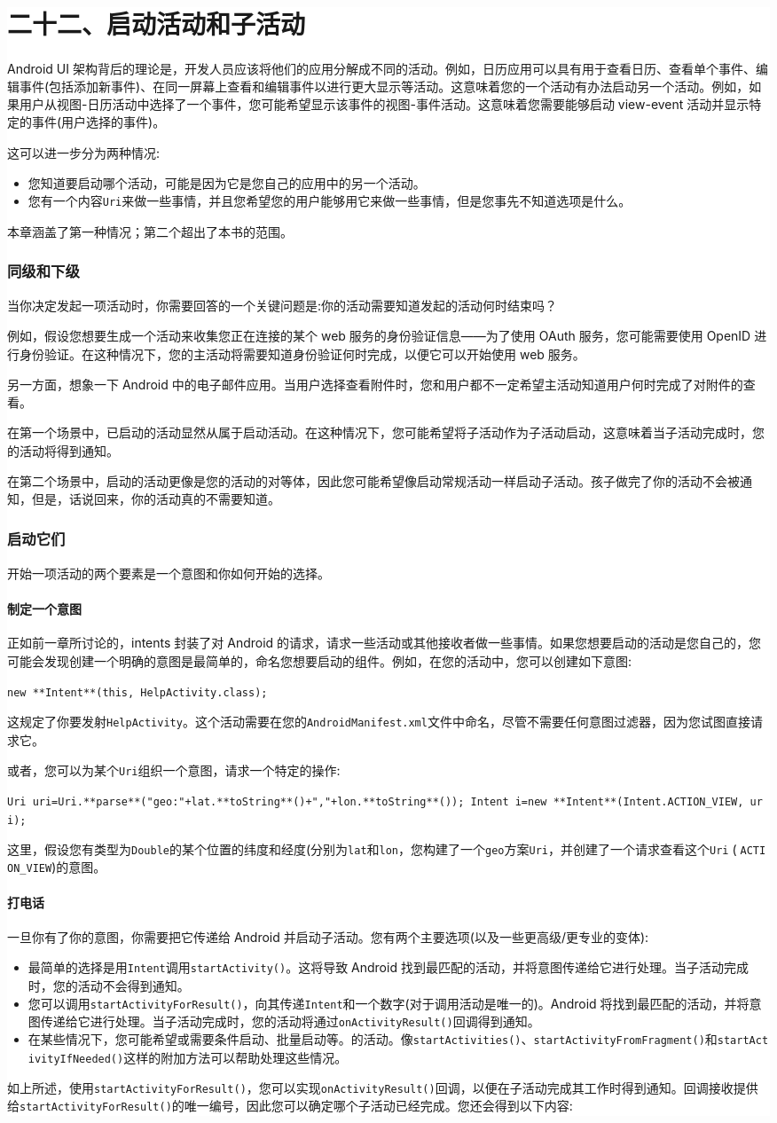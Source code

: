 # 二十二、启动活动和子活动

Android UI 架构背后的理论是，开发人员应该将他们的应用分解成不同的活动。例如，日历应用可以具有用于查看日历、查看单个事件、编辑事件(包括添加新事件)、在同一屏幕上查看和编辑事件以进行更大显示等活动。这意味着您的一个活动有办法启动另一个活动。例如，如果用户从视图-日历活动中选择了一个事件，您可能希望显示该事件的视图-事件活动。这意味着您需要能够启动 view-event 活动并显示特定的事件(用户选择的事件)。

这可以进一步分为两种情况:

*   您知道要启动哪个活动，可能是因为它是您自己的应用中的另一个活动。
*   您有一个内容`Uri`来做一些事情，并且您希望您的用户能够用它来做一些事情，但是您事先不知道选项是什么。

本章涵盖了第一种情况；第二个超出了本书的范围。

### 同级和下级

当你决定发起一项活动时，你需要回答的一个关键问题是:你的活动需要知道发起的活动何时结束吗？

例如，假设您想要生成一个活动来收集您正在连接的某个 web 服务的身份验证信息——为了使用 OAuth 服务，您可能需要使用 OpenID 进行身份验证。在这种情况下，您的主活动将需要知道身份验证何时完成，以便它可以开始使用 web 服务。

另一方面，想象一下 Android 中的电子邮件应用。当用户选择查看附件时，您和用户都不一定希望主活动知道用户何时完成了对附件的查看。

在第一个场景中，已启动的活动显然从属于启动活动。在这种情况下，您可能希望将子活动作为子活动启动，这意味着当子活动完成时，您的活动将得到通知。

在第二个场景中，启动的活动更像是您的活动的对等体，因此您可能希望像启动常规活动一样启动子活动。孩子做完了你的活动不会被通知，但是，话说回来，你的活动真的不需要知道。

### 启动它们

开始一项活动的两个要素是一个意图和你如何开始的选择。

#### 制定一个意图

正如前一章所讨论的，intents 封装了对 Android 的请求，请求一些活动或其他接收者做一些事情。如果您想要启动的活动是您自己的，您可能会发现创建一个明确的意图是最简单的，命名您想要启动的组件。例如，在您的活动中，您可以创建如下意图:

`new **Intent**(this, HelpActivity.class);`

这规定了你要发射`HelpActivity`。这个活动需要在您的`AndroidManifest.xml`文件中命名，尽管不需要任何意图过滤器，因为您试图直接请求它。

或者，您可以为某个`Uri`组织一个意图，请求一个特定的操作:

`Uri uri=Uri.**parse**("geo:"+lat.**toString**()+","+lon.**toString**());
Intent i=new **Intent**(Intent.ACTION_VIEW, uri);`

这里，假设您有类型为`Double`的某个位置的纬度和经度(分别为`lat`和`lon`，您构建了一个`geo`方案`Uri`，并创建了一个请求查看这个`Uri` ( `ACTION_VIEW`)的意图。

#### 打电话

一旦你有了你的意图，你需要把它传递给 Android 并启动子活动。您有两个主要选项(以及一些更高级/更专业的变体):

*   最简单的选择是用`Intent`调用`startActivity()`。这将导致 Android 找到最匹配的活动，并将意图传递给它进行处理。当子活动完成时，您的活动不会得到通知。
*   您可以调用`startActivityForResult()`，向其传递`Intent`和一个数字(对于调用活动是唯一的)。Android 将找到最匹配的活动，并将意图传递给它进行处理。当子活动完成时，您的活动将通过`onActivityResult()`回调得到通知。
*   在某些情况下，您可能希望或需要条件启动、批量启动等。的活动。像`startActivities()`、`startActivityFromFragment()`和`startActivityIfNeeded()`这样的附加方法可以帮助处理这些情况。

如上所述，使用`startActivityForResult()`，您可以实现`onActivityResult()`回调，以便在子活动完成其工作时得到通知。回调接收提供给`startActivityForResult()`的唯一编号，因此您可以确定哪个子活动已经完成。您还会得到以下内容:
